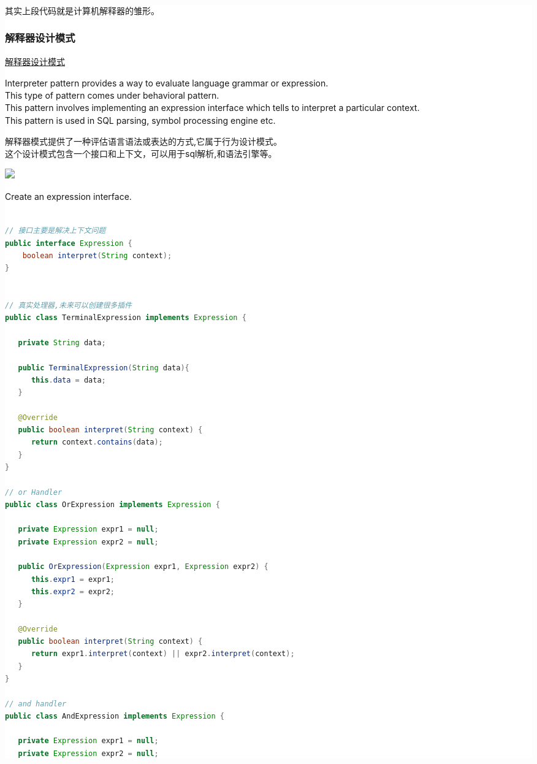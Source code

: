 其实上段代码就是计算机解释器的雏形。

### 解释器设计模式

[解释器设计模式](https://www.tutorialspoint.com/design_pattern/interpreter_pattern.htm)

Interpreter pattern provides a way to evaluate language grammar or expression. <br/>
This type of pattern comes under behavioral pattern. <br/>
This pattern involves implementing an expression interface which tells to interpret a particular context. <br/>
This pattern is used in SQL parsing, symbol processing engine etc.<br/>

解释器模式提供了一种评估语言语法或表达的方式,它属于行为设计模式。<br/>
这个设计模式包含一个接口和上下文，可以用于sql解析,和语法引擎等。<br/>


![](.2020-12-07-InterpreterPattern_images/43b96b94.png)


Create an expression interface.
```java

// 接口主要是解决上下文问题
public interface Expression {
    boolean interpret(String context);
}


// 真实处理器,未来可以创建很多插件
public class TerminalExpression implements Expression {
	
   private String data;

   public TerminalExpression(String data){
      this.data = data; 
   }

   @Override
   public boolean interpret(String context) {
      return context.contains(data);
   }
}

// or Handler
public class OrExpression implements Expression {
	 
   private Expression expr1 = null;
   private Expression expr2 = null;

   public OrExpression(Expression expr1, Expression expr2) { 
      this.expr1 = expr1;
      this.expr2 = expr2;
   }

   @Override
   public boolean interpret(String context) {		
      return expr1.interpret(context) || expr2.interpret(context);
   }
}

// and handler
public class AndExpression implements Expression {
	 
   private Expression expr1 = null;
   private Expression expr2 = null;

```